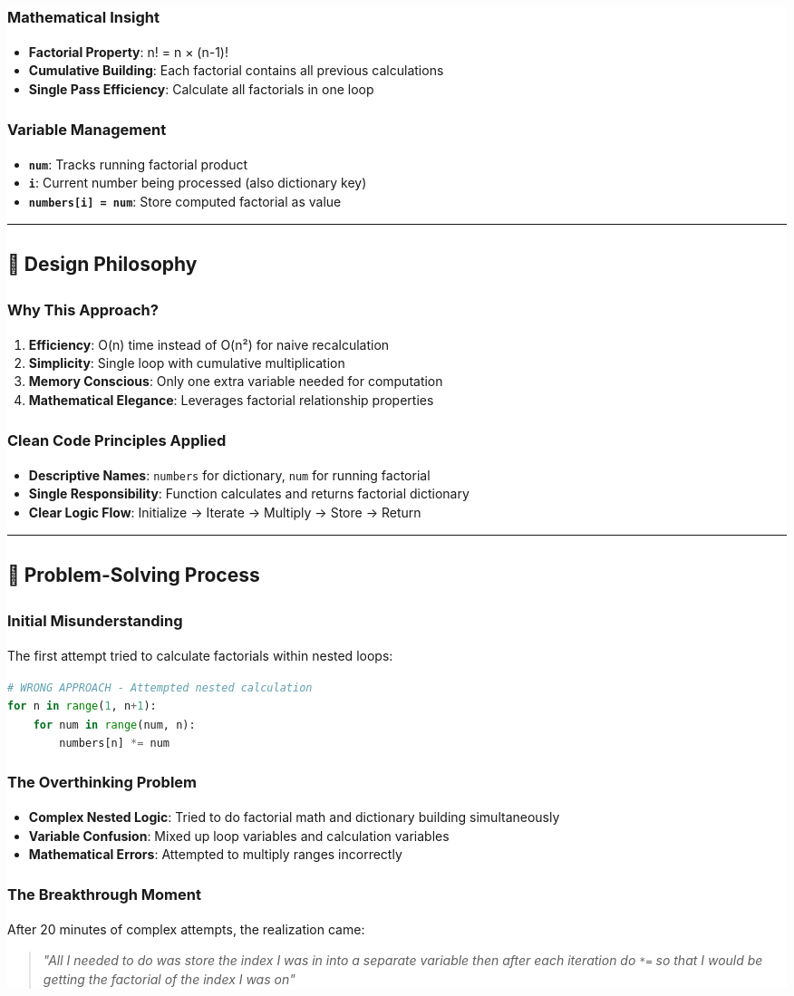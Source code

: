 ```python
```

### **Mathematical Insight**
- **Factorial Property**: n! = n × (n-1)!
- **Cumulative Building**: Each factorial contains all previous calculations
- **Single Pass Efficiency**: Calculate all factorials in one loop

### **Variable Management**
- **`num`**: Tracks running factorial product
- **`i`**: Current number being processed (also dictionary key)
- **`numbers[i] = num`**: Store computed factorial as value

---

## 🎯 Design Philosophy

### **Why This Approach?**
1. **Efficiency**: O(n) time instead of O(n²) for naive recalculation
2. **Simplicity**: Single loop with cumulative multiplication
3. **Memory Conscious**: Only one extra variable needed for computation
4. **Mathematical Elegance**: Leverages factorial relationship properties

### **Clean Code Principles Applied**
- **Descriptive Names**: `numbers` for dictionary, `num` for running factorial
- **Single Responsibility**: Function calculates and returns factorial dictionary
- **Clear Logic Flow**: Initialize → Iterate → Multiply → Store → Return

---

## 🔄 Problem-Solving Process

### **Initial Misunderstanding**
The first attempt tried to calculate factorials within nested loops:
```python
# WRONG APPROACH - Attempted nested calculation
for n in range(1, n+1):
    for num in range(num, n):
        numbers[n] *= num
```

### **The Overthinking Problem**
- **Complex Nested Logic**: Tried to do factorial math and dictionary building simultaneously
- **Variable Confusion**: Mixed up loop variables and calculation variables
- **Mathematical Errors**: Attempted to multiply ranges incorrectly

### **The Breakthrough Moment**
After 20 minutes of complex attempts, the realization came:
> *"All I needed to do was store the index I was in into a separate variable then after each iteration do `*=` so that I would be getting the factorial of the index I was on"*
